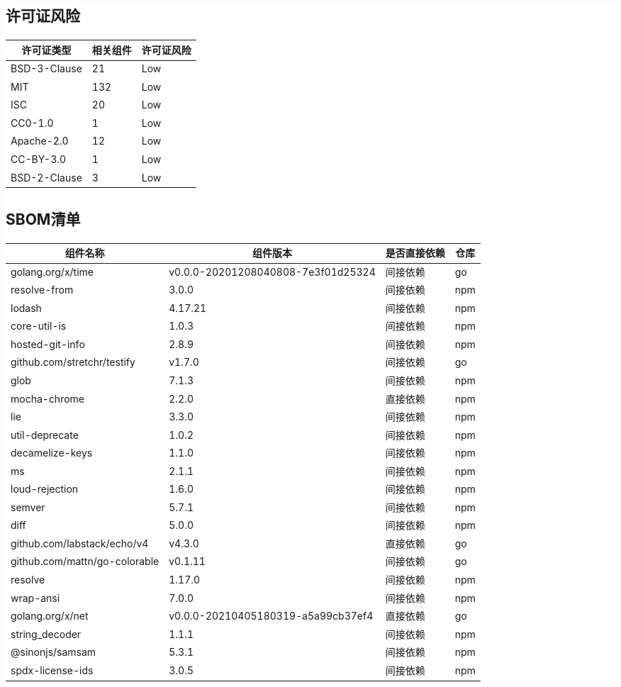 


## 许可证风险

| 许可证类型 | 相关组件 | 许可证风险 |
| ---------- | -------- | ---------- |
|BSD-3-Clause|21|Low|
|MIT|132|Low|
|ISC|20|Low|
|CC0-1.0|1|Low|
|Apache-2.0|12|Low|
|CC-BY-3.0|1|Low|
|BSD-2-Clause|3|Low|




## SBOM清单

| 组件名称 | 组件版本 | 是否直接依赖 | 仓库 |
| -------- | -------- | ------------ | ---- |
|golang.org/x/time|v0.0.0-20201208040808-7e3f01d25324|间接依赖|go|
|resolve-from|3.0.0|间接依赖|npm|
|lodash|4.17.21|间接依赖|npm|
|core-util-is|1.0.3|间接依赖|npm|
|hosted-git-info|2.8.9|间接依赖|npm|
|github.com/stretchr/testify|v1.7.0|间接依赖|go|
|glob|7.1.3|间接依赖|npm|
|mocha-chrome|2.2.0|直接依赖|npm|
|lie|3.3.0|间接依赖|npm|
|util-deprecate|1.0.2|间接依赖|npm|
|decamelize-keys|1.1.0|间接依赖|npm|
|ms|2.1.1|间接依赖|npm|
|loud-rejection|1.6.0|间接依赖|npm|
|semver|5.7.1|间接依赖|npm|
|diff|5.0.0|间接依赖|npm|
|github.com/labstack/echo/v4|v4.3.0|直接依赖|go|
|github.com/mattn/go-colorable|v0.1.11|间接依赖|go|
|resolve|1.17.0|间接依赖|npm|
|wrap-ansi|7.0.0|间接依赖|npm|
|golang.org/x/net|v0.0.0-20210405180319-a5a99cb37ef4|直接依赖|go|
|string_decoder|1.1.1|间接依赖|npm|
|@sinonjs/samsam|5.3.1|间接依赖|npm|
|spdx-license-ids|3.0.5|间接依赖|npm|